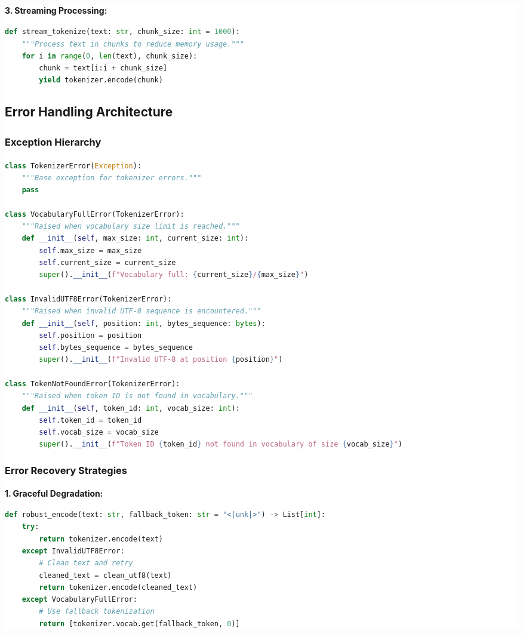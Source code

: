 **3. Streaming Processing:**
```python
def stream_tokenize(text: str, chunk_size: int = 1000):
    """Process text in chunks to reduce memory usage."""
    for i in range(0, len(text), chunk_size):
        chunk = text[i:i + chunk_size]
        yield tokenizer.encode(chunk)
```

## Error Handling Architecture

### Exception Hierarchy

```python
class TokenizerError(Exception):
    """Base exception for tokenizer errors."""
    pass

class VocabularyFullError(TokenizerError):
    """Raised when vocabulary size limit is reached."""
    def __init__(self, max_size: int, current_size: int):
        self.max_size = max_size
        self.current_size = current_size
        super().__init__(f"Vocabulary full: {current_size}/{max_size}")

class InvalidUTF8Error(TokenizerError):
    """Raised when invalid UTF-8 sequence is encountered."""
    def __init__(self, position: int, bytes_sequence: bytes):
        self.position = position
        self.bytes_sequence = bytes_sequence
        super().__init__(f"Invalid UTF-8 at position {position}")

class TokenNotFoundError(TokenizerError):
    """Raised when token ID is not found in vocabulary."""
    def __init__(self, token_id: int, vocab_size: int):
        self.token_id = token_id
        self.vocab_size = vocab_size
        super().__init__(f"Token ID {token_id} not found in vocabulary of size {vocab_size}")
```

### Error Recovery Strategies

**1. Graceful Degradation:**
```python
def robust_encode(text: str, fallback_token: str = "<|unk|>") -> List[int]:
    try:
        return tokenizer.encode(text)
    except InvalidUTF8Error:
        # Clean text and retry
        cleaned_text = clean_utf8(text)
        return tokenizer.encode(cleaned_text)
    except VocabularyFullError:
        # Use fallback tokenization
        return [tokenizer.vocab.get(fallback_token, 0)]
```
